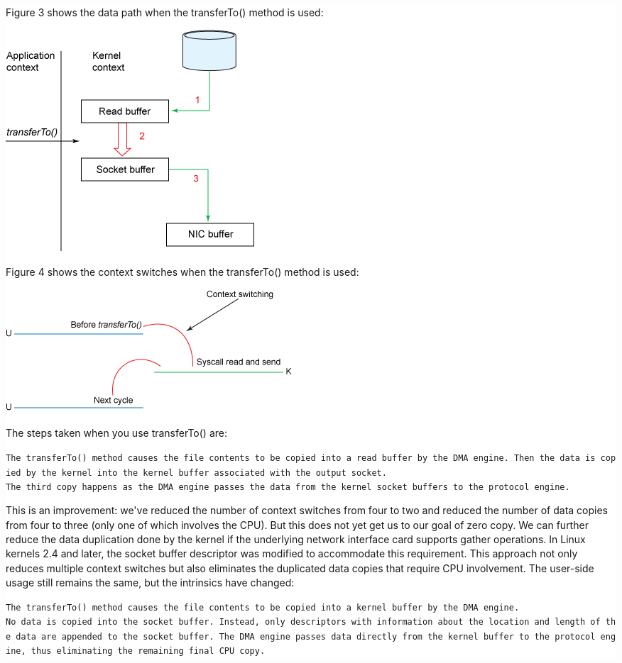 
Figure 3 shows the data path when the transferTo() method is used:

![zero-copy1](zero-copy-1.gif)

Figure 4 shows the context switches when the transferTo() method is used:

![zero-copy1](zero-copy-2.gif)

The steps taken when you use transferTo() are:

    The transferTo() method causes the file contents to be copied into a read buffer by the DMA engine. Then the data is copied by the kernel into the kernel buffer associated with the output socket.
    The third copy happens as the DMA engine passes the data from the kernel socket buffers to the protocol engine.

This is an improvement: we've reduced the number of context switches from four to two and reduced the number of data copies from four to three (only one of which involves the CPU). But this does not yet get us to our goal of zero copy. We can further reduce the data duplication done by the kernel if the underlying network interface card supports gather operations. In Linux kernels 2.4 and later, the socket buffer descriptor was modified to accommodate this requirement. This approach not only reduces multiple context switches but also eliminates the duplicated data copies that require CPU involvement. The user-side usage still remains the same, but the intrinsics have changed: 

    The transferTo() method causes the file contents to be copied into a kernel buffer by the DMA engine.
    No data is copied into the socket buffer. Instead, only descriptors with information about the location and length of the data are appended to the socket buffer. The DMA engine passes data directly from the kernel buffer to the protocol engine, thus eliminating the remaining final CPU copy.

